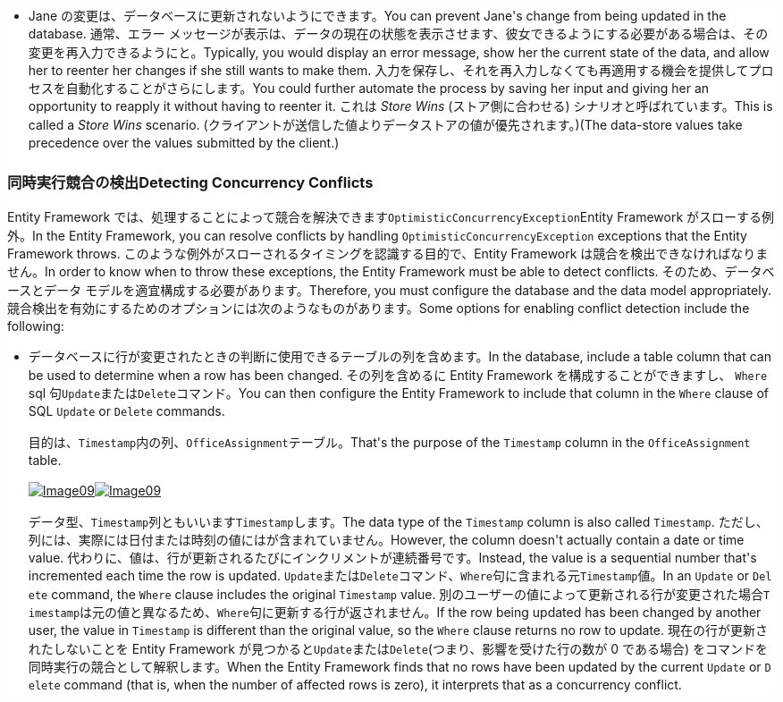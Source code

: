 - <span data-ttu-id="88e6f-154">Jane の変更は、データベースに更新されないようにできます。</span><span class="sxs-lookup"><span data-stu-id="88e6f-154">You can prevent Jane's change from being updated in the database.</span></span> <span data-ttu-id="88e6f-155">通常、エラー メッセージが表示は、データの現在の状態を表示させます、彼女できるようにする必要がある場合は、その変更を再入力できるようにと。</span><span class="sxs-lookup"><span data-stu-id="88e6f-155">Typically, you would display an error message, show her the current state of the data, and allow her to reenter her changes if she still wants to make them.</span></span> <span data-ttu-id="88e6f-156">入力を保存し、それを再入力しなくても再適用する機会を提供してプロセスを自動化することがさらにします。</span><span class="sxs-lookup"><span data-stu-id="88e6f-156">You could further automate the process by saving her input and giving her an opportunity to reapply it without having to reenter it.</span></span> <span data-ttu-id="88e6f-157">これは *Store Wins* (ストア側に合わせる) シナリオと呼ばれています。</span><span class="sxs-lookup"><span data-stu-id="88e6f-157">This is called a *Store Wins* scenario.</span></span> <span data-ttu-id="88e6f-158">(クライアントが送信した値よりデータストアの値が優先されます。)</span><span class="sxs-lookup"><span data-stu-id="88e6f-158">(The data-store values take precedence over the values submitted by the client.)</span></span>

### <a name="detecting-concurrency-conflicts"></a><span data-ttu-id="88e6f-159">同時実行競合の検出</span><span class="sxs-lookup"><span data-stu-id="88e6f-159">Detecting Concurrency Conflicts</span></span>

<span data-ttu-id="88e6f-160">Entity Framework では、処理することによって競合を解決できます`OptimisticConcurrencyException`Entity Framework がスローする例外。</span><span class="sxs-lookup"><span data-stu-id="88e6f-160">In the Entity Framework, you can resolve conflicts by handling `OptimisticConcurrencyException` exceptions that the Entity Framework throws.</span></span> <span data-ttu-id="88e6f-161">このような例外がスローされるタイミングを認識する目的で、Entity Framework は競合を検出できなければなりません。</span><span class="sxs-lookup"><span data-stu-id="88e6f-161">In order to know when to throw these exceptions, the Entity Framework must be able to detect conflicts.</span></span> <span data-ttu-id="88e6f-162">そのため、データベースとデータ モデルを適宜構成する必要があります。</span><span class="sxs-lookup"><span data-stu-id="88e6f-162">Therefore, you must configure the database and the data model appropriately.</span></span> <span data-ttu-id="88e6f-163">競合検出を有効にするためのオプションには次のようなものがあります。</span><span class="sxs-lookup"><span data-stu-id="88e6f-163">Some options for enabling conflict detection include the following:</span></span>

- <span data-ttu-id="88e6f-164">データベースに行が変更されたときの判断に使用できるテーブルの列を含めます。</span><span class="sxs-lookup"><span data-stu-id="88e6f-164">In the database, include a table column that can be used to determine when a row has been changed.</span></span> <span data-ttu-id="88e6f-165">その列を含めるに Entity Framework を構成することができますし、 `Where` sql 句`Update`または`Delete`コマンド。</span><span class="sxs-lookup"><span data-stu-id="88e6f-165">You can then configure the Entity Framework to include that column in the `Where` clause of SQL `Update` or `Delete` commands.</span></span>

    <span data-ttu-id="88e6f-166">目的は、`Timestamp`内の列、`OfficeAssignment`テーブル。</span><span class="sxs-lookup"><span data-stu-id="88e6f-166">That's the purpose of the `Timestamp` column in the `OfficeAssignment` table.</span></span>

    <span data-ttu-id="88e6f-167">[![Image09](handling-concurrency-with-the-entity-framework-in-an-asp-net-web-application/_static/image10.png)](handling-concurrency-with-the-entity-framework-in-an-asp-net-web-application/_static/image9.png)</span><span class="sxs-lookup"><span data-stu-id="88e6f-167">[![Image09](handling-concurrency-with-the-entity-framework-in-an-asp-net-web-application/_static/image10.png)](handling-concurrency-with-the-entity-framework-in-an-asp-net-web-application/_static/image9.png)</span></span>

    <span data-ttu-id="88e6f-168">データ型、`Timestamp`列ともいいます`Timestamp`します。</span><span class="sxs-lookup"><span data-stu-id="88e6f-168">The data type of the `Timestamp` column is also called `Timestamp`.</span></span> <span data-ttu-id="88e6f-169">ただし、列には、実際には日付または時刻の値にはが含まれていません。</span><span class="sxs-lookup"><span data-stu-id="88e6f-169">However, the column doesn't actually contain a date or time value.</span></span> <span data-ttu-id="88e6f-170">代わりに、値は、行が更新されるたびにインクリメントが連続番号です。</span><span class="sxs-lookup"><span data-stu-id="88e6f-170">Instead, the value is a sequential number that's incremented each time the row is updated.</span></span> <span data-ttu-id="88e6f-171">`Update`または`Delete`コマンド、`Where`句に含まれる元`Timestamp`値。</span><span class="sxs-lookup"><span data-stu-id="88e6f-171">In an `Update` or `Delete` command, the `Where` clause includes the original `Timestamp` value.</span></span> <span data-ttu-id="88e6f-172">別のユーザーの値によって更新される行が変更された場合`Timestamp`は元の値と異なるため、`Where`句に更新する行が返されません。</span><span class="sxs-lookup"><span data-stu-id="88e6f-172">If the row being updated has been changed by another user, the value in `Timestamp` is different than the original value, so the `Where` clause returns no row to update.</span></span> <span data-ttu-id="88e6f-173">現在の行が更新されたしないことを Entity Framework が見つかると`Update`または`Delete`(つまり、影響を受けた行の数が 0 である場合) をコマンドを同時実行の競合として解釈します。</span><span class="sxs-lookup"><span data-stu-id="88e6f-173">When the Entity Framework finds that no rows have been updated by the current `Update` or `Delete` command (that is, when the number of affected rows is zero), it interprets that as a concurrency conflict.</span></span>